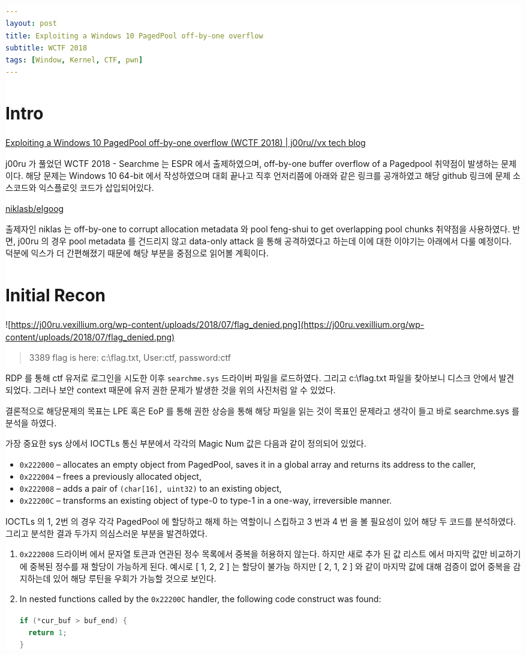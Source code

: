 ```yaml
---
layout: post
title: Exploiting a Windows 10 PagedPool off-by-one overflow
subtitle: WCTF 2018
tags: [Window, Kernel, CTF, pwn]
---
```


# Intro

[Exploiting a Windows 10 PagedPool off-by-one overflow (WCTF 2018) | j00ru//vx tech blog](https://j00ru.vexillium.org/2018/07/exploiting-a-windows-10-pagedpool-off-by-one/)

j00ru 가 풀었던 WCTF 2018 - Searchme 는 ESPR 에서 출제하였으며, off-by-one buffer overflow of a Pagedpool 취약점이 발생하는 문제이다. 해당 문제는 Windows 10 64-bit 에서 작성하였으며 대회 끝나고 직후 언저리쯤에 아래와 같은 링크를 공개하였고 해당 github 링크에 문제 소스코드와 익스플로잇 코드가 삽입되어있다.

[niklasb/elgoog](https://github.com/niklasb/elgoog/)

출제자인 niklas 는 off-by-one to corrupt allocation metadata 와 pool feng-shui to get overlapping pool chunks 취약점을 사용하였다. 반면, j00ru 의 경우 pool metadata 를 건드리지 않고 data-only attack 을 통해 공격하였다고 하는데 이에 대한 이야기는 아래에서 다룰 예정이다. 덕분에 익스가 더 간편해졌기 때문에 해당 부분을 중점으로 읽어볼 계획이다. 

# Initial Recon

![https://j00ru.vexillium.org/wp-content/uploads/2018/07/flag_denied.png](https://j00ru.vexillium.org/wp-content/uploads/2018/07/flag_denied.png)

> <ip> 3389 flag is here: c:\flag.txt, User:ctf, password:ctf

RDP 를 통해 ctf 유저로 로그인을 시도한 이후 `searchme.sys` 드라이버 파일을 로드하였다. 그리고 c:\flag.txt 파일을 찾아보니 디스크 안에서 발견되었다. 그러나 보안 context 때문에 유저 권한 문제가 발생한 것을 위의 사진처럼 알 수 있었다.

결론적으로 해당문제의 목표는 LPE 혹은 EoP 를 통해 권한 상승을 통해 해당 파일을 읽는 것이 목표인 문제라고 생각이 들고 바로 searchme.sys 를 분석을 하였다.

가장 중요한 sys 상에서 IOCTLs 통신 부분에서 각각의 Magic Num 값은 다음과 같이 정의되어 있었다.

- `0x222000` – allocates an empty object from PagedPool, saves it in a global array and returns its address to the caller,
- `0x222004` – frees a previously allocated object,
- `0x222008` – adds a pair of `(char[16], uint32)` to an existing object,
- `0x22200C` – transforms an existing object of type-0 to type-1 in a one-way, irreversible manner.

IOCTLs 의 1, 2번 의 경우 각각 PagedPool 에 할당하고 해제 하는 역할이니 스킵하고 3 번과 4 번 을 볼 필요성이 있어 해당 두 코드를 분석하였다. 그리고 분석한 결과 두가지 의심스러운 부분을 발견하였다.

1. `0x222008` 드라이버 에서 문자열 토큰과 연관된 정수 목록에서 중복을 허용하지 않는다. 하지만 새로 추가 된 값 리스트 에서 마지막 값만 비교하기에 중복된 정수를 재 할당이 가능하게 된다. 예시로 [ 1, 2, 2 ] 는 할당이 불가능 하지만 [ 2, 1, 2 ] 와 같이 마지막 값에 대해 검증이 없어 중복을 감지하는데 있어 해당 루틴을 우회가 가능할 것으로 보인다.
2. In nested functions called by the `0x22200C` handler, the following code construct was found:

    ```cpp
    if (*cur_buf > buf_end) {
      return 1;
    }
    ```
